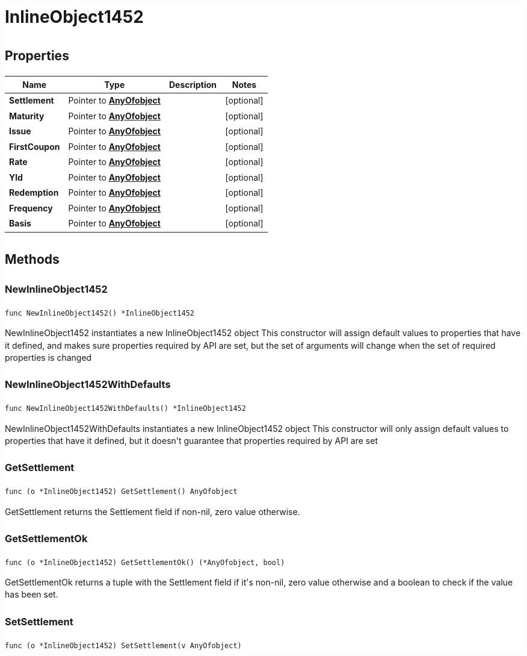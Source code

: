 # InlineObject1452

## Properties

Name | Type | Description | Notes
------------ | ------------- | ------------- | -------------
**Settlement** | Pointer to [**AnyOfobject**](anyOf&lt;object&gt;.md) |  | [optional] 
**Maturity** | Pointer to [**AnyOfobject**](anyOf&lt;object&gt;.md) |  | [optional] 
**Issue** | Pointer to [**AnyOfobject**](anyOf&lt;object&gt;.md) |  | [optional] 
**FirstCoupon** | Pointer to [**AnyOfobject**](anyOf&lt;object&gt;.md) |  | [optional] 
**Rate** | Pointer to [**AnyOfobject**](anyOf&lt;object&gt;.md) |  | [optional] 
**Yld** | Pointer to [**AnyOfobject**](anyOf&lt;object&gt;.md) |  | [optional] 
**Redemption** | Pointer to [**AnyOfobject**](anyOf&lt;object&gt;.md) |  | [optional] 
**Frequency** | Pointer to [**AnyOfobject**](anyOf&lt;object&gt;.md) |  | [optional] 
**Basis** | Pointer to [**AnyOfobject**](anyOf&lt;object&gt;.md) |  | [optional] 

## Methods

### NewInlineObject1452

`func NewInlineObject1452() *InlineObject1452`

NewInlineObject1452 instantiates a new InlineObject1452 object
This constructor will assign default values to properties that have it defined,
and makes sure properties required by API are set, but the set of arguments
will change when the set of required properties is changed

### NewInlineObject1452WithDefaults

`func NewInlineObject1452WithDefaults() *InlineObject1452`

NewInlineObject1452WithDefaults instantiates a new InlineObject1452 object
This constructor will only assign default values to properties that have it defined,
but it doesn't guarantee that properties required by API are set

### GetSettlement

`func (o *InlineObject1452) GetSettlement() AnyOfobject`

GetSettlement returns the Settlement field if non-nil, zero value otherwise.

### GetSettlementOk

`func (o *InlineObject1452) GetSettlementOk() (*AnyOfobject, bool)`

GetSettlementOk returns a tuple with the Settlement field if it's non-nil, zero value otherwise
and a boolean to check if the value has been set.

### SetSettlement

`func (o *InlineObject1452) SetSettlement(v AnyOfobject)`
